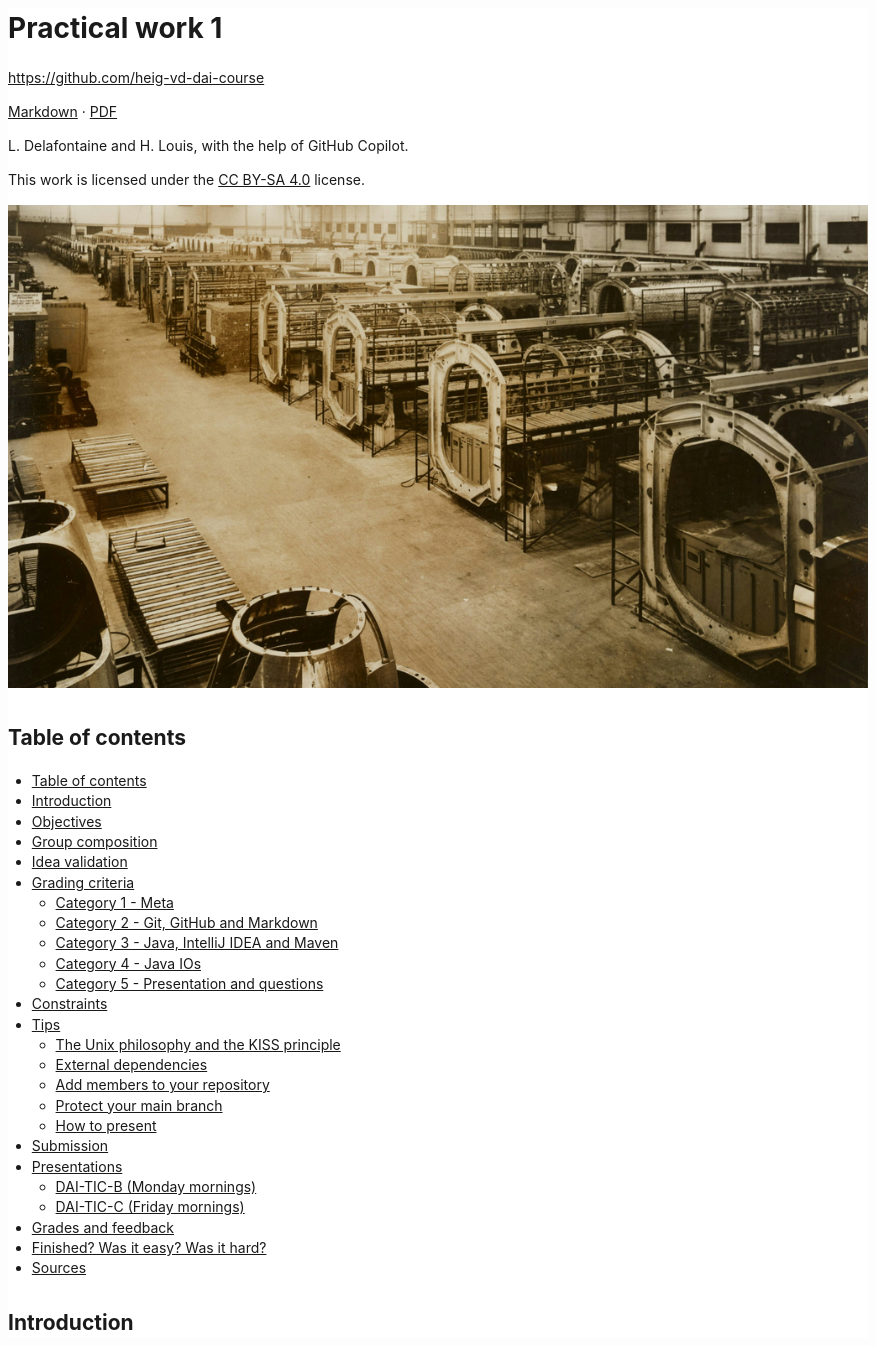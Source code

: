 [markdown]:
  https://github.com/heig-vd-dai-course/heig-vd-dai-course/blob/main/07-practical-work-1/COURSE_MATERIAL.md
[pdf]:
  https://heig-vd-dai-course.github.io/heig-vd-dai-course/07-practical-work-1/07-practical-work-1-course-material.pdf
[license]:
  https://github.com/heig-vd-dai-course/heig-vd-dai-course/blob/main/LICENSE.md
[discussions]: https://github.com/orgs/heig-vd-dai-course/discussions/5
[illustration]: ./images/main-illustration.jpg

# Practical work 1

<https://github.com/heig-vd-dai-course>

[Markdown][markdown] · [PDF][pdf]

L. Delafontaine and H. Louis, with the help of GitHub Copilot.

This work is licensed under the [CC BY-SA 4.0][license] license.

![Main illustration][illustration]

## Table of contents

- [Table of contents](#table-of-contents)
- [Introduction](#introduction)
- [Objectives](#objectives)
- [Group composition](#group-composition)
- [Idea validation](#idea-validation)
- [Grading criteria](#grading-criteria)
  - [Category 1 - Meta](#category-1---meta)
  - [Category 2 - Git, GitHub and Markdown](#category-2---git-github-and-markdown)
  - [Category 3 - Java, IntelliJ IDEA and Maven](#category-3---java-intellij-idea-and-maven)
  - [Category 4 - Java IOs](#category-4---java-ios)
  - [Category 5 - Presentation and questions](#category-5---presentation-and-questions)
- [Constraints](#constraints)
- [Tips](#tips)
  - [The Unix philosophy and the KISS principle](#the-unix-philosophy-and-the-kiss-principle)
  - [External dependencies](#external-dependencies)
  - [Add members to your repository](#add-members-to-your-repository)
  - [Protect your main branch](#protect-your-main-branch)
  - [How to present](#how-to-present)
- [Submission](#submission)
- [Presentations](#presentations)
  - [DAI-TIC-B (Monday mornings)](#dai-tic-b-monday-mornings)
  - [DAI-TIC-C (Friday mornings)](#dai-tic-c-friday-mornings)
- [Grades and feedback](#grades-and-feedback)
- [Finished? Was it easy? Was it hard?](#finished-was-it-easy-was-it-hard)
- [Sources](#sources)

## Introduction
